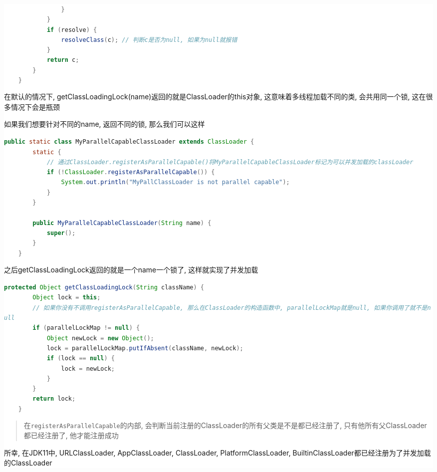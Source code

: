 ~~~java
                }
            }
            if (resolve) {
                resolveClass(c); // 判断c是否为null, 如果为null就报错
            }
            return c;
        }
    }
~~~

在默认的情况下, getClassLoadingLock(name)返回的就是ClassLoader的this对象, 这意味着多线程加载不同的类, 会共用同一个锁, 这在很多情况下会是瓶颈

如果我们想要针对不同的name, 返回不同的锁, 那么我们可以这样

~~~java
public static class MyParallelCapableClassLoader extends ClassLoader {
        static {
            // 通过ClassLoader.registerAsParallelCapable()将MyParallelCapableClassLoader标记为可以并发加载的classLoader
            if (!ClassLoader.registerAsParallelCapable()) {
                System.out.println("MyPallClassLoader is not parallel capable");
            }
        }

        public MyParallelCapableClassLoader(String name) {
            super();
        }
    }
~~~

之后getClassLoadingLock返回的就是一个name一个锁了, 这样就实现了并发加载

~~~java
protected Object getClassLoadingLock(String className) {
        Object lock = this;
        // 如果你没有不调用registerAsParallelCapable, 那么在ClassLoader的构造函数中, parallelLockMap就是null, 如果你调用了就不是null
        if (parallelLockMap != null) {
            Object newLock = new Object();
            lock = parallelLockMap.putIfAbsent(className, newLock);
            if (lock == null) {
                lock = newLock;
            }
        }
        return lock;
    }
~~~

> 在`registerAsParallelCapable`的内部, 会判断当前注册的ClassLoader的所有父类是不是都已经注册了, 只有他所有父ClassLoader都已经注册了, 他才能注册成功



所幸, 在JDK11中, URLClassLoader, AppClassLoader, ClassLoader, PlatformClassLoader, BuiltinClassLoader都已经注册为了并发加载的ClassLoader
